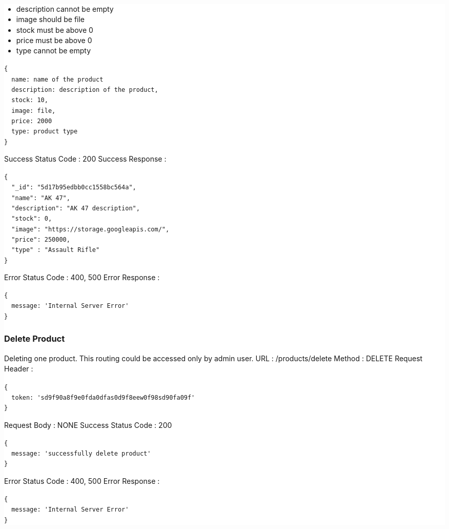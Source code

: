 - description cannot be empty
- image should be file
- stock must be above 0
- price must be above 0
- type cannot be empty
```
{
  name: name of the product
  description: description of the product,
  stock: 10,
  image: file,
  price: 2000
  type: product type
}
```
Success Status Code : 200
Success Response : 
```
{
  "_id": "5d17b95edbb0cc1558bc564a",
  "name": "AK 47",
  "description": "AK 47 description",
  "stock": 0,
  "image": "https://storage.googleapis.com/",
  "price": 250000,
  "type" : "Assault Rifle"
}
```
Error Status Code : 400, 500 
Error Response :
```
{
  message: 'Internal Server Error'
}
```

### Delete Product
Deleting one product. This routing could be accessed only by admin user.
URL : /products/delete
Method : DELETE
Request Header : 
```
{
  token: 'sd9f90a8f9e0fda0dfas0d9f8eew0f98sd90fa09f'
}
```
Request Body : NONE
Success Status Code : 200
```
{
  message: 'successfully delete product'
}
```
Error Status Code : 400, 500 
Error Response :
```
{
  message: 'Internal Server Error'
}
```
